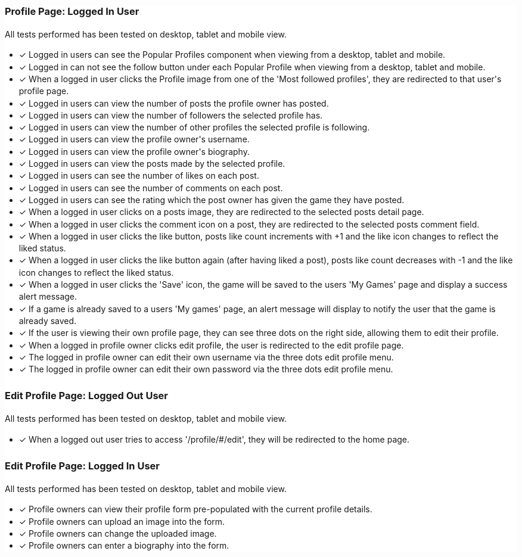 ### Profile Page: Logged In User

All tests performed has been tested on desktop, tablet and mobile view.

- ✓ Logged in users can see the Popular Profiles component when viewing from a desktop, tablet and mobile.
- ✓ Logged in can not see the follow button under each Popular Profile when viewing from a desktop, tablet and mobile.
- ✓ When a logged in user clicks the Profile image from one of the 'Most followed profiles', they are redirected to that user's profile page.
- ✓ Logged in users can view the number of posts the profile owner has posted.
- ✓ Logged in users can view the number of followers the selected profile has.
- ✓ Logged in users can view the number of other profiles the selected profile is following.
- ✓ Logged in users can view the profile owner's username.
- ✓ Logged in users can view the profile owner's biography.
- ✓ Logged in users can view the posts made by the selected profile.
- ✓ Logged in users can see the number of likes on each post.
- ✓ Logged in users can see the number of comments on each post.
- ✓ Logged in users can see the rating which the post owner has given the game they have posted.
- ✓ When a logged in user clicks on a posts image, they are redirected to the selected posts detail page.
- ✓ When a logged in user clicks the comment icon on a post, they are redirected to the selected posts comment field.
- ✓ When a logged in user clicks the like button, posts like count increments with +1 and the like icon changes to reflect the liked status.
- ✓ When a logged in user clicks the like button again (after having liked a post), posts like count decreases with -1 and the like icon changes to reflect the liked status.
- ✓ When a logged in user clicks the 'Save' icon, the game will be saved to the users 'My Games' page and display a success alert message.
- ✓ If a game is already saved to a users 'My games' page, an alert message will display to notify the user that the game is already saved.
- ✓ If the user is viewing their own profile page, they can see three dots on the right side, allowing them to edit their profile.
- ✓ When a logged in profile owner clicks edit profile, the user is redirected to the edit profile page.
- ✓ The logged in profile owner can edit their own username via the three dots edit profile menu.
- ✓ The logged in profile owner can edit their own password via the three dots edit profile menu.

### Edit Profile Page: Logged Out User

All tests performed has been tested on desktop, tablet and mobile view.

- ✓ When a logged out user tries to access '/profile/#/edit', they will be redirected to the home page.

### Edit Profile Page: Logged In User

All tests performed has been tested on desktop, tablet and mobile view.

- ✓ Profile owners can view their profile form pre-populated with the current profile details.
- ✓ Profile owners can upload an image into the form.
- ✓ Profile owners can change the uploaded image.
- ✓ Profile owners can enter a biography into the form.

